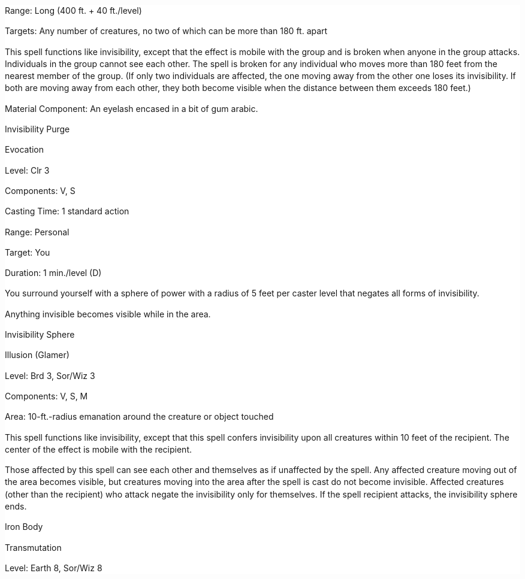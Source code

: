 Range: Long (400 ft. + 40 ft./level)

Targets: Any number of creatures, no two of which can be more than 180 ft. apart

This spell functions like invisibility, except that the effect is mobile with the group and is broken when anyone in the group attacks. Individuals in the group cannot see each other. The spell is broken for any individual who moves more than 180 feet from the nearest member of the group. (If only two individuals are affected, the one moving away from the other one loses its invisibility. If both are moving away from each other, they both become visible when the distance between them exceeds 180 feet.)

Material Component: An eyelash encased in a bit of gum arabic.



Invisibility Purge

Evocation

Level: Clr 3

Components: V, S

Casting Time: 1 standard action

Range: Personal

Target: You

Duration: 1 min./level (D)

You surround yourself with a sphere of power with a radius of 5 feet per caster level that negates all forms of invisibility.

Anything invisible becomes visible while in the area.



Invisibility Sphere

Illusion (Glamer)

Level: Brd 3, Sor/Wiz 3

Components: V, S, M

Area: 10-ft.-radius emanation around the creature or object touched

This spell functions like invisibility, except that this spell confers invisibility upon all creatures within 10 feet of the recipient. The center of the effect is mobile with the recipient.

Those affected by this spell can see each other and themselves as if unaffected by the spell. Any affected creature moving out of the area becomes visible, but creatures moving into the area after the spell is cast do not become invisible. Affected creatures (other than the recipient) who attack negate the invisibility only for themselves. If the spell recipient attacks, the invisibility sphere ends.



Iron Body

Transmutation

Level: Earth 8, Sor/Wiz 8
